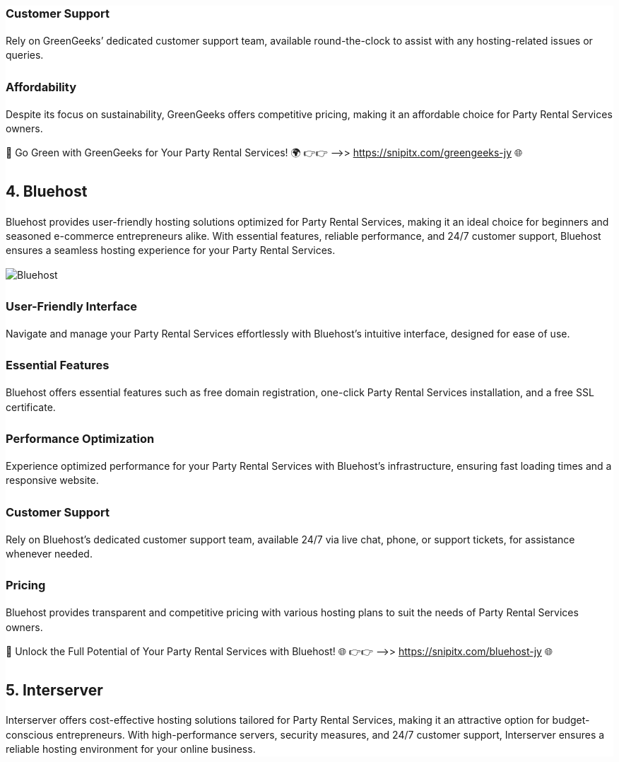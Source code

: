 ### Customer Support
Rely on GreenGeeks’ dedicated customer support team, available round-the-clock to assist with any hosting-related issues or queries.

### Affordability
Despite its focus on sustainability, GreenGeeks offers competitive pricing, making it an affordable choice for Party Rental Services owners.

🌿 Go Green with GreenGeeks for Your Party Rental Services! 🌍
👉👉 -->> https://snipitx.com/greengeeks-jy 🌐

## 4. Bluehost

Bluehost provides user-friendly hosting solutions optimized for Party Rental Services, making it an ideal choice for beginners and seasoned e-commerce entrepreneurs alike. With essential features, reliable performance, and 24/7 customer support, Bluehost ensures a seamless hosting experience for your Party Rental Services.

![Bluehost](https://i.imgur.com/PasFF9E.jpeg "Bluehost Hosting")

### User-Friendly Interface
Navigate and manage your Party Rental Services effortlessly with Bluehost’s intuitive interface, designed for ease of use.

### Essential Features
Bluehost offers essential features such as free domain registration, one-click Party Rental Services installation, and a free SSL certificate.

### Performance Optimization
Experience optimized performance for your Party Rental Services with Bluehost’s infrastructure, ensuring fast loading times and a responsive website.

### Customer Support
Rely on Bluehost’s dedicated customer support team, available 24/7 via live chat, phone, or support tickets, for assistance whenever needed.

### Pricing
Bluehost provides transparent and competitive pricing with various hosting plans to suit the needs of Party Rental Services owners.

🚀 Unlock the Full Potential of Your Party Rental Services with Bluehost! 🌐
👉👉 -->> https://snipitx.com/bluehost-jy 🌐

## 5. Interserver

Interserver offers cost-effective hosting solutions tailored for Party Rental Services, making it an attractive option for budget-conscious entrepreneurs. With high-performance servers, security measures, and 24/7 customer support, Interserver ensures a reliable hosting environment for your online business.
